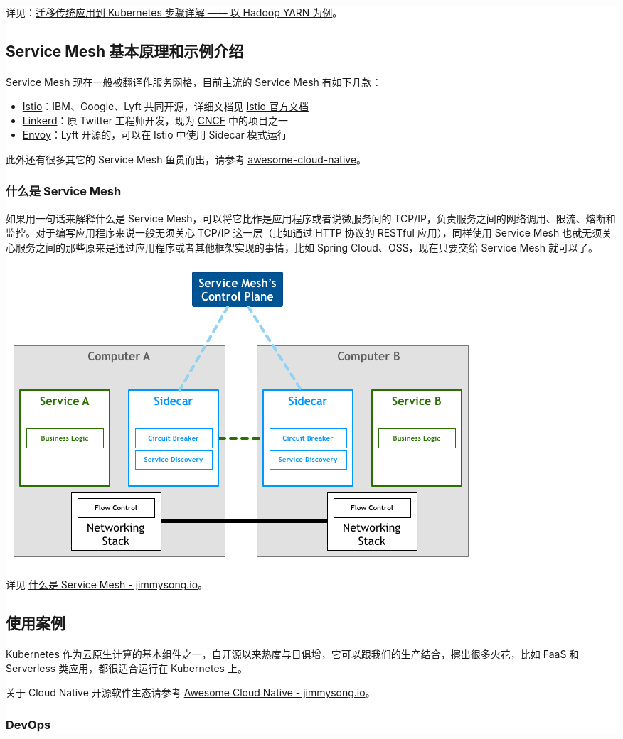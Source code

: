 详见：[迁移传统应用到 Kubernetes 步骤详解 —— 以 Hadoop YARN 为例](https://jimmysong.io/posts/migrating-hadoop-yarn-to-kubernetes/)。

## Service Mesh 基本原理和示例介绍

Service Mesh 现在一般被翻译作服务网格，目前主流的 Service Mesh 有如下几款：

* [Istio](https://istio.io)：IBM、Google、Lyft 共同开源，详细文档见 [Istio 官方文档](https://istio.io)
* [Linkerd](https://linkerd.io)：原 Twitter 工程师开发，现为 [CNCF](https://cncf.io) 中的项目之一
* [Envoy](https://www.envoyproxy.io/)：Lyft 开源的，可以在 Istio 中使用 Sidecar 模式运行

此外还有很多其它的 Service Mesh 鱼贯而出，请参考 [awesome-cloud-native](https://jimmysong.io/awesome-cloud-native)。

### 什么是 Service Mesh

如果用一句话来解释什么是 Service Mesh，可以将它比作是应用程序或者说微服务间的 TCP/IP，负责服务之间的网络调用、限流、熔断和监控。对于编写应用程序来说一般无须关心 TCP/IP 这一层（比如通过 HTTP 协议的 RESTful 应用），同样使用 Service Mesh 也就无须关心服务之间的那些原来是通过应用程序或者其他框架实现的事情，比如 Spring Cloud、OSS，现在只要交给 Service Mesh 就可以了。

![service mesh 架构图](../images/serivce-mesh-control-plane.png)

详见 [什么是 Service Mesh - jimmysong.io](https://jimmysong.io/blog/what-is-a-service-mesh/)。

## 使用案例

Kubernetes 作为云原生计算的基本组件之一，自开源以来热度与日俱增，它可以跟我们的生产结合，擦出很多火花，比如 FaaS 和 Serverless 类应用，都很适合运行在 Kubernetes 上。

关于 Cloud Native 开源软件生态请参考 [Awesome Cloud Native - jimmysong.io](https://jimmysong.io/awesome-cloud-native)。

### DevOps
